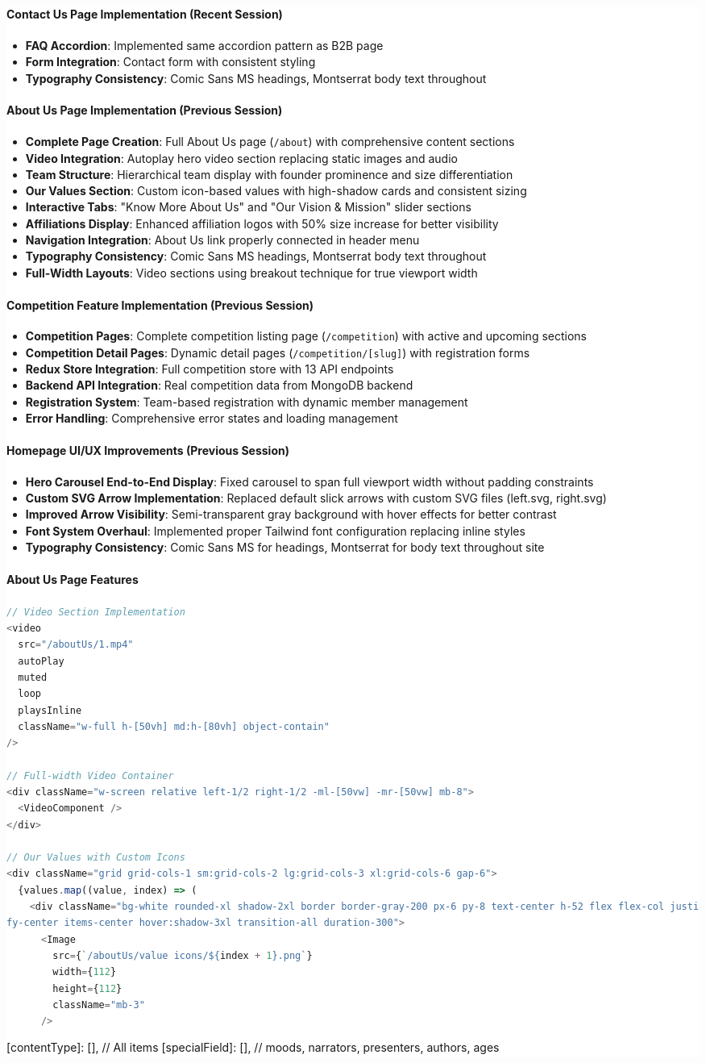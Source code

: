 #### Contact Us Page Implementation (Recent Session)
- **FAQ Accordion**: Implemented same accordion pattern as B2B page
- **Form Integration**: Contact form with consistent styling
- **Typography Consistency**: Comic Sans MS headings, Montserrat body text throughout

#### About Us Page Implementation (Previous Session)
- **Complete Page Creation**: Full About Us page (`/about`) with comprehensive content sections
- **Video Integration**: Autoplay hero video section replacing static images and audio
- **Team Structure**: Hierarchical team display with founder prominence and size differentiation
- **Our Values Section**: Custom icon-based values with high-shadow cards and consistent sizing
- **Interactive Tabs**: "Know More About Us" and "Our Vision & Mission" slider sections
- **Affiliations Display**: Enhanced affiliation logos with 50% size increase for better visibility
- **Navigation Integration**: About Us link properly connected in header menu
- **Typography Consistency**: Comic Sans MS headings, Montserrat body text throughout
- **Full-Width Layouts**: Video sections using breakout technique for true viewport width

#### Competition Feature Implementation (Previous Session)
- **Competition Pages**: Complete competition listing page (`/competition`) with active and upcoming sections
- **Competition Detail Pages**: Dynamic detail pages (`/competition/[slug]`) with registration forms
- **Redux Store Integration**: Full competition store with 13 API endpoints
- **Backend API Integration**: Real competition data from MongoDB backend
- **Registration System**: Team-based registration with dynamic member management
- **Error Handling**: Comprehensive error states and loading management

#### Homepage UI/UX Improvements (Previous Session)
- **Hero Carousel End-to-End Display**: Fixed carousel to span full viewport width without padding constraints
- **Custom SVG Arrow Implementation**: Replaced default slick arrows with custom SVG files (left.svg, right.svg)
- **Improved Arrow Visibility**: Semi-transparent gray background with hover effects for better contrast
- **Font System Overhaul**: Implemented proper Tailwind font configuration replacing inline styles
- **Typography Consistency**: Comic Sans MS for headings, Montserrat for body text throughout site

#### About Us Page Features
```javascript
// Video Section Implementation
<video
  src="/aboutUs/1.mp4"
  autoPlay
  muted
  loop
  playsInline
  className="w-full h-[50vh] md:h-[80vh] object-contain"
/>

// Full-width Video Container
<div className="w-screen relative left-1/2 right-1/2 -ml-[50vw] -mr-[50vw] mb-8">
  <VideoComponent />
</div>

// Our Values with Custom Icons
<div className="grid grid-cols-1 sm:grid-cols-2 lg:grid-cols-3 xl:grid-cols-6 gap-6">
  {values.map((value, index) => (
    <div className="bg-white rounded-xl shadow-2xl border border-gray-200 px-6 py-8 text-center h-52 flex flex-col justify-center items-center hover:shadow-3xl transition-all duration-300">
      <Image 
        src={`/aboutUs/value icons/${index + 1}.png`}
        width={112}
        height={112}
        className="mb-3"
      />
```

  [contentType]: [], // All items
  [specialField]: [], // moods, narrators, presenters, authors, ages